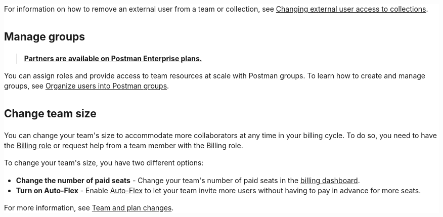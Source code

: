 For information on how to remove an external user from a team or collection, see [Changing external user access to collections](/docs/collaborating-in-postman/sharing/#changing-external-user-access-to-collections).

## Manage groups

> **[Partners are available on Postman Enterprise plans.](https://www.postman.com/pricing)**

You can assign roles and provide access to team resources at scale with Postman groups. To learn how to create and manage groups, see [Organize users into Postman groups](/docs/collaborating-in-postman/user-groups/).

## Change team size

You can change your team's size to accommodate more collaborators at any time in your billing cycle. To do so, you need to have the [Billing role](/docs/collaborating-in-postman/roles-and-permissions/#team-roles) or request help from a team member with the Billing role.

To change your team's size, you have two different options:

* **Change the number of paid seats** - Change your team's number of paid seats in the [billing dashboard](https://go.postman.co/billing/overview).
* **Turn on Auto-Flex** - Enable [Auto-Flex](/docs/billing/billing/#using-auto-flex) to let your team invite more users without having to pay in advance for more seats.

For more information, see [Team and plan changes](/docs/billing/billing/#team-and-plan-changes).
